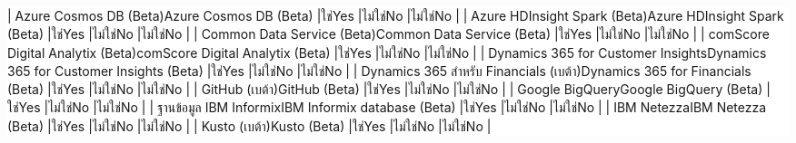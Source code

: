 | <span data-ttu-id="5d7da-301">Azure Cosmos DB (Beta)</span><span class="sxs-lookup"><span data-stu-id="5d7da-301">Azure Cosmos DB (Beta)</span></span> |<span data-ttu-id="5d7da-302">ใช่</span><span class="sxs-lookup"><span data-stu-id="5d7da-302">Yes</span></span> |<span data-ttu-id="5d7da-303">ไม่ใช่</span><span class="sxs-lookup"><span data-stu-id="5d7da-303">No</span></span> |<span data-ttu-id="5d7da-304">ไม่ใช่</span><span class="sxs-lookup"><span data-stu-id="5d7da-304">No</span></span> |
| <span data-ttu-id="5d7da-305">Azure HDInsight Spark (Beta)</span><span class="sxs-lookup"><span data-stu-id="5d7da-305">Azure HDInsight Spark (Beta)</span></span> |<span data-ttu-id="5d7da-306">ใช่</span><span class="sxs-lookup"><span data-stu-id="5d7da-306">Yes</span></span> |<span data-ttu-id="5d7da-307">ไม่ใช่</span><span class="sxs-lookup"><span data-stu-id="5d7da-307">No</span></span> |<span data-ttu-id="5d7da-308">ไม่ใช่</span><span class="sxs-lookup"><span data-stu-id="5d7da-308">No</span></span> |
| <span data-ttu-id="5d7da-309">Common Data Service (Beta)</span><span class="sxs-lookup"><span data-stu-id="5d7da-309">Common Data Service (Beta)</span></span> |<span data-ttu-id="5d7da-310">ใช่</span><span class="sxs-lookup"><span data-stu-id="5d7da-310">Yes</span></span> |<span data-ttu-id="5d7da-311">ไม่ใช่</span><span class="sxs-lookup"><span data-stu-id="5d7da-311">No</span></span> |<span data-ttu-id="5d7da-312">ไม่ใช่</span><span class="sxs-lookup"><span data-stu-id="5d7da-312">No</span></span> |
| <span data-ttu-id="5d7da-313">comScore Digital Analytix (Beta)</span><span class="sxs-lookup"><span data-stu-id="5d7da-313">comScore Digital Analytix (Beta)</span></span> |<span data-ttu-id="5d7da-314">ใช่</span><span class="sxs-lookup"><span data-stu-id="5d7da-314">Yes</span></span> |<span data-ttu-id="5d7da-315">ไม่ใช่</span><span class="sxs-lookup"><span data-stu-id="5d7da-315">No</span></span> |<span data-ttu-id="5d7da-316">ไม่ใช่</span><span class="sxs-lookup"><span data-stu-id="5d7da-316">No</span></span> |
| <span data-ttu-id="5d7da-317">Dynamics 365 for Customer Insights</span><span class="sxs-lookup"><span data-stu-id="5d7da-317">Dynamics 365 for Customer Insights (Beta)</span></span> |<span data-ttu-id="5d7da-318">ใช่</span><span class="sxs-lookup"><span data-stu-id="5d7da-318">Yes</span></span> |<span data-ttu-id="5d7da-319">ไม่ใช่</span><span class="sxs-lookup"><span data-stu-id="5d7da-319">No</span></span> |<span data-ttu-id="5d7da-320">ไม่ใช่</span><span class="sxs-lookup"><span data-stu-id="5d7da-320">No</span></span> |
| <span data-ttu-id="5d7da-321">Dynamics 365 สำหรับ Financials (เบต้า)</span><span class="sxs-lookup"><span data-stu-id="5d7da-321">Dynamics 365 for Financials (Beta)</span></span> |<span data-ttu-id="5d7da-322">ใช่</span><span class="sxs-lookup"><span data-stu-id="5d7da-322">Yes</span></span> |<span data-ttu-id="5d7da-323">ไม่ใช่</span><span class="sxs-lookup"><span data-stu-id="5d7da-323">No</span></span> |<span data-ttu-id="5d7da-324">ไม่ใช่</span><span class="sxs-lookup"><span data-stu-id="5d7da-324">No</span></span> |
| <span data-ttu-id="5d7da-325">GitHub (เบต้า)</span><span class="sxs-lookup"><span data-stu-id="5d7da-325">GitHub (Beta)</span></span> |<span data-ttu-id="5d7da-326">ใช่</span><span class="sxs-lookup"><span data-stu-id="5d7da-326">Yes</span></span> |<span data-ttu-id="5d7da-327">ไม่ใช่</span><span class="sxs-lookup"><span data-stu-id="5d7da-327">No</span></span> |<span data-ttu-id="5d7da-328">ไม่ใช่</span><span class="sxs-lookup"><span data-stu-id="5d7da-328">No</span></span> |
| <span data-ttu-id="5d7da-329">Google BigQuery</span><span class="sxs-lookup"><span data-stu-id="5d7da-329">Google BigQuery (Beta)</span></span> |<span data-ttu-id="5d7da-330">ใช่</span><span class="sxs-lookup"><span data-stu-id="5d7da-330">Yes</span></span> |<span data-ttu-id="5d7da-331">ไม่ใช่</span><span class="sxs-lookup"><span data-stu-id="5d7da-331">No</span></span> |<span data-ttu-id="5d7da-332">ไม่ใช่</span><span class="sxs-lookup"><span data-stu-id="5d7da-332">No</span></span> |
| <span data-ttu-id="5d7da-333">ฐานข้อมูล IBM Informix</span><span class="sxs-lookup"><span data-stu-id="5d7da-333">IBM Informix database (Beta)</span></span> |<span data-ttu-id="5d7da-334">ใช่</span><span class="sxs-lookup"><span data-stu-id="5d7da-334">Yes</span></span> |<span data-ttu-id="5d7da-335">ไม่ใช่</span><span class="sxs-lookup"><span data-stu-id="5d7da-335">No</span></span> |<span data-ttu-id="5d7da-336">ไม่ใช่</span><span class="sxs-lookup"><span data-stu-id="5d7da-336">No</span></span> |
| <span data-ttu-id="5d7da-337">IBM Netezza</span><span class="sxs-lookup"><span data-stu-id="5d7da-337">IBM Netezza (Beta)</span></span> |<span data-ttu-id="5d7da-338">ใช่</span><span class="sxs-lookup"><span data-stu-id="5d7da-338">Yes</span></span> |<span data-ttu-id="5d7da-339">ไม่ใช่</span><span class="sxs-lookup"><span data-stu-id="5d7da-339">No</span></span> |<span data-ttu-id="5d7da-340">ไม่ใช่</span><span class="sxs-lookup"><span data-stu-id="5d7da-340">No</span></span> |
| <span data-ttu-id="5d7da-341">Kusto (เบต้า)</span><span class="sxs-lookup"><span data-stu-id="5d7da-341">Kusto (Beta)</span></span> |<span data-ttu-id="5d7da-342">ใช่</span><span class="sxs-lookup"><span data-stu-id="5d7da-342">Yes</span></span> |<span data-ttu-id="5d7da-343">ไม่ใช่</span><span class="sxs-lookup"><span data-stu-id="5d7da-343">No</span></span> |<span data-ttu-id="5d7da-344">ไม่ใช่</span><span class="sxs-lookup"><span data-stu-id="5d7da-344">No</span></span> |